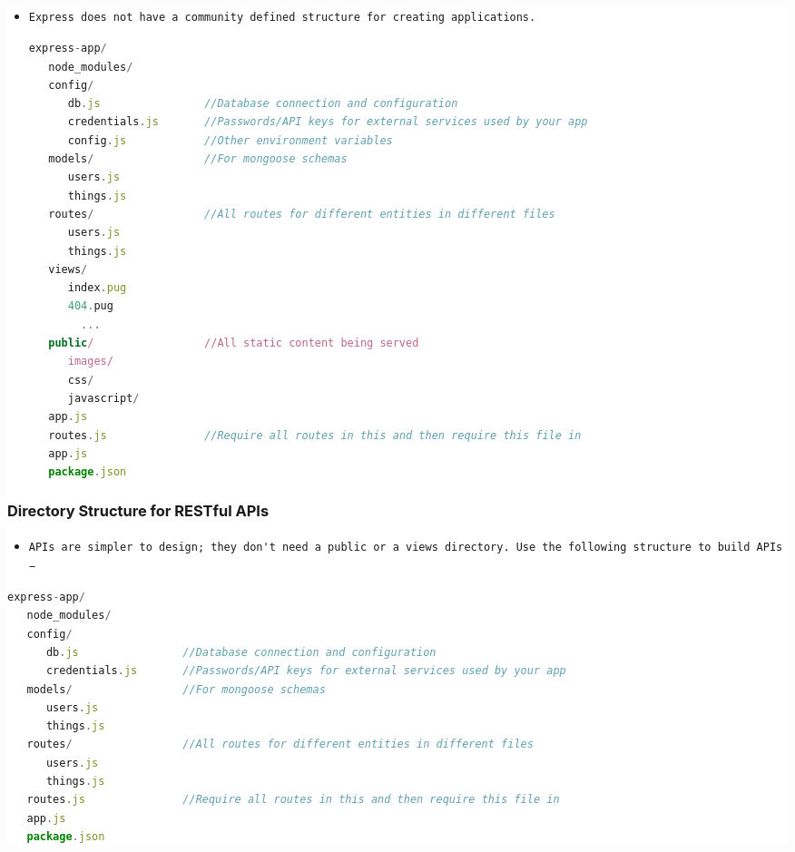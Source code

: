 - `Express does not have a community defined structure for creating applications.`

  ```js
  express-app/
     node_modules/
     config/
        db.js                //Database connection and configuration
        credentials.js       //Passwords/API keys for external services used by your app
        config.js            //Other environment variables
     models/                 //For mongoose schemas
        users.js
        things.js
     routes/                 //All routes for different entities in different files 
        users.js
        things.js
     views/
        index.pug
        404.pug
          ...
     public/                 //All static content being served
        images/
        css/
        javascript/
     app.js
     routes.js               //Require all routes in this and then require this file in 
     app.js 
     package.json
  ```

  



### Directory Structure for RESTful APIs

- `APIs are simpler to design; they don't need a public or a views directory. Use the following structure to build APIs −`

```js
express-app/
   node_modules/
   config/
      db.js                //Database connection and configuration
      credentials.js       //Passwords/API keys for external services used by your app
   models/                 //For mongoose schemas
      users.js
      things.js
   routes/                 //All routes for different entities in different files 
      users.js
      things.js
   routes.js               //Require all routes in this and then require this file in 
   app.js 
   package.json
```
